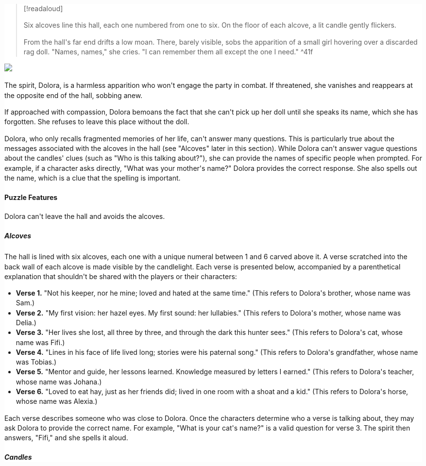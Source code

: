> [!readaloud] 
> 
> Six alcoves line this hall, each one numbered from one to six. On the floor of each alcove, a lit candle gently flickers.
> 
> From the hall's far end drifts a low moan. There, barely visible, sobs the apparition of a small girl hovering over a discarded rag doll. "Names, names," she cries. "I can remember them all except the one I need."
^41f

![](/3-Mechanics/CLI/Compendium/books/tashas-cauldron-of-everything/img/123-04-034.webp#center)

The spirit, Dolora, is a harmless apparition who won't engage the party in combat. If threatened, she vanishes and reappears at the opposite end of the hall, sobbing anew.

If approached with compassion, Dolora bemoans the fact that she can't pick up her doll until she speaks its name, which she has forgotten. She refuses to leave this place without the doll.

Dolora, who only recalls fragmented memories of her life, can't answer many questions. This is particularly true about the messages associated with the alcoves in the hall (see "Alcoves" later in this section). While Dolora can't answer vague questions about the candles' clues (such as "Who is this talking about?"), she can provide the names of specific people when prompted. For example, if a character asks directly, "What was your mother's name?" Dolora provides the correct response. She also spells out the name, which is a clue that the spelling is important.

#### Puzzle Features

Dolora can't leave the hall and avoids the alcoves.

##### Alcoves

The hall is lined with six alcoves, each one with a unique numeral between 1 and 6 carved above it. A verse scratched into the back wall of each alcove is made visible by the candlelight. Each verse is presented below, accompanied by a parenthetical explanation that shouldn't be shared with the players or their characters:

- **Verse 1.** "Not his keeper, nor he mine; loved and hated at the same time." (This refers to Dolora's brother, whose name was Sam.)  
- **Verse 2.** "My first vision: her hazel eyes. My first sound: her lullabies." (This refers to Dolora's mother, whose name was Delia.)  
- **Verse 3.** "Her lives she lost, all three by three, and through the dark this hunter sees." (This refers to Dolora's cat, whose name was Fifi.)  
- **Verse 4.** "Lines in his face of life lived long; stories were his paternal song." (This refers to Dolora's grandfather, whose name was Tobias.)  
- **Verse 5.** "Mentor and guide, her lessons learned. Knowledge measured by letters I earned." (This refers to Dolora's teacher, whose name was Johana.)  
- **Verse 6.** "Loved to eat hay, just as her friends did; lived in one room with a shoat and a kid." (This refers to Dolora's horse, whose name was Alexia.)  

Each verse describes someone who was close to Dolora. Once the characters determine who a verse is talking about, they may ask Dolora to provide the correct name. For example, "What is your cat's name?" is a valid question for verse 3. The spirit then answers, "Fifi," and she spells it aloud.

##### Candles
